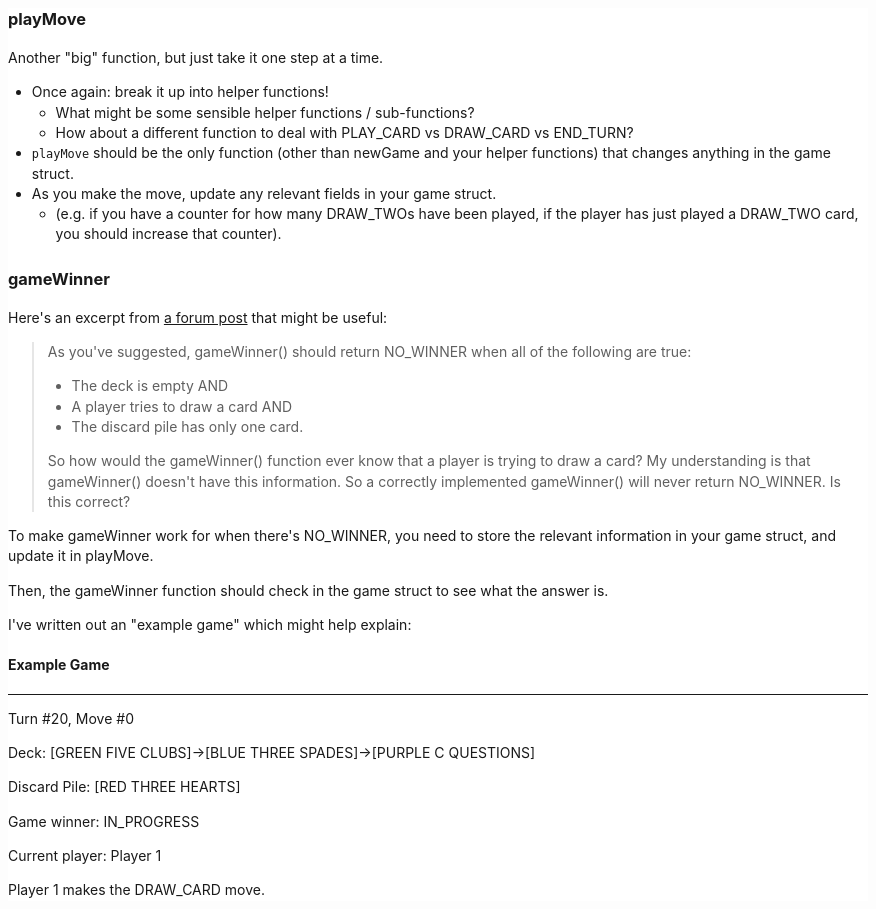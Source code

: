 ### playMove

Another "big" function, but just take it one step at a time.

  - Once again: break it up into helper functions!
    - What might be some sensible helper functions / sub-functions?
    - How about a different function to deal with PLAY_CARD vs DRAW_CARD
      vs END_TURN?
  - `playMove` should be the only function (other than newGame and your
    helper functions) that changes anything in the game struct.
  - As you make the move, update any relevant fields in your game
    struct.
    - (e.g. if you have a counter for how many DRAW_TWOs have been
      played, if the player has just played a DRAW_TWO card, you should
      increase that counter).


### gameWinner

Here's an excerpt from
[a forum post](https://webcms3.cse.unsw.edu.au/COMP1511/18s2/forums/2710865)
that might be useful:

> As you've suggested, gameWinner() should return NO_WINNER when all of
> the following are true:
> - The deck is empty AND
> - A player tries to draw a card AND
> - The discard pile has only one card.
> 
> So how would the gameWinner() function ever know that a player is
> trying to draw a card? My understanding is that gameWinner() doesn't
> have this information. So a correctly implemented gameWinner() will
> never return NO_WINNER. Is this correct?

To make gameWinner work for when there's NO_WINNER, you need to store
the relevant information in your game struct, and update it in playMove.

Then, the gameWinner function should check in the game struct to see
what the answer is.

I've written out an "example game" which might help explain:

#### Example Game

----

Turn #20, Move #0

Deck: [GREEN FIVE CLUBS]->[BLUE THREE SPADES]->[PURPLE C QUESTIONS]

Discard Pile: [RED THREE HEARTS]

Game winner: IN_PROGRESS

Current player: Player 1

Player 1 makes the DRAW_CARD move.
